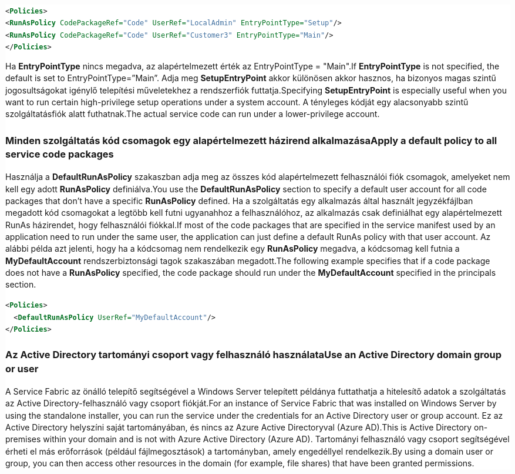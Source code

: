 ```xml
<Policies>
<RunAsPolicy CodePackageRef="Code" UserRef="LocalAdmin" EntryPointType="Setup"/>
<RunAsPolicy CodePackageRef="Code" UserRef="Customer3" EntryPointType="Main"/>
</Policies>
```

<span data-ttu-id="b2a66-189">Ha **EntryPointType** nincs megadva, az alapértelmezett érték az EntryPointType = "Main".</span><span class="sxs-lookup"><span data-stu-id="b2a66-189">If **EntryPointType** is not specified, the default is set to EntryPointType=”Main”.</span></span> <span data-ttu-id="b2a66-190">Adja meg **SetupEntryPoint** akkor különösen akkor hasznos, ha bizonyos magas szintű jogosultságokat igénylő telepítési műveletekhez a rendszerfiók futtatja.</span><span class="sxs-lookup"><span data-stu-id="b2a66-190">Specifying **SetupEntryPoint** is especially useful when you want to run certain high-privilege setup operations under a system account.</span></span> <span data-ttu-id="b2a66-191">A tényleges kódját egy alacsonyabb szintű szolgáltatásfiók alatt futhatnak.</span><span class="sxs-lookup"><span data-stu-id="b2a66-191">The actual service code can run under a lower-privilege account.</span></span>

### <a name="apply-a-default-policy-to-all-service-code-packages"></a><span data-ttu-id="b2a66-192">Minden szolgáltatás kód csomagok egy alapértelmezett házirend alkalmazása</span><span class="sxs-lookup"><span data-stu-id="b2a66-192">Apply a default policy to all service code packages</span></span>
<span data-ttu-id="b2a66-193">Használja a **DefaultRunAsPolicy** szakaszban adja meg az összes kód alapértelmezett felhasználói fiók csomagok, amelyeket nem kell egy adott **RunAsPolicy** definiálva.</span><span class="sxs-lookup"><span data-stu-id="b2a66-193">You use the **DefaultRunAsPolicy** section to specify a default user account for all code packages that don’t have a specific **RunAsPolicy** defined.</span></span> <span data-ttu-id="b2a66-194">Ha a szolgáltatás egy alkalmazás által használt jegyzékfájlban megadott kód csomagokat a legtöbb kell futni ugyanahhoz a felhasználóhoz, az alkalmazás csak definiálhat egy alapértelmezett RunAs házirendet, hogy felhasználói fiókkal.</span><span class="sxs-lookup"><span data-stu-id="b2a66-194">If most of the code packages that are specified in the service manifest used by an application need to run under the same user, the application can just define a default RunAs policy with that user account.</span></span> <span data-ttu-id="b2a66-195">Az alábbi példa azt jelenti, hogy ha a kódcsomag nem rendelkezik egy **RunAsPolicy** megadva, a kódcsomag kell futnia a **MyDefaultAccount** rendszerbiztonsági tagok szakaszában megadott.</span><span class="sxs-lookup"><span data-stu-id="b2a66-195">The following example specifies that if a code package does not have a **RunAsPolicy** specified, the code package should run under the **MyDefaultAccount** specified in the principals section.</span></span>

```xml
<Policies>
  <DefaultRunAsPolicy UserRef="MyDefaultAccount"/>
</Policies>
```
### <a name="use-an-active-directory-domain-group-or-user"></a><span data-ttu-id="b2a66-196">Az Active Directory tartományi csoport vagy felhasználó használata</span><span class="sxs-lookup"><span data-stu-id="b2a66-196">Use an Active Directory domain group or user</span></span>
<span data-ttu-id="b2a66-197">A Service Fabric az önálló telepítő segítségével a Windows Server telepített példánya futtathatja a hitelesítő adatok a szolgáltatás az Active Directory-felhasználó vagy csoport fiókját.</span><span class="sxs-lookup"><span data-stu-id="b2a66-197">For an instance of Service Fabric that was installed on Windows Server by using the standalone installer, you can run the service under the credentials for an Active Directory user or group account.</span></span> <span data-ttu-id="b2a66-198">Ez az Active Directory helyszíni saját tartományában, és nincs az Azure Active Directoryval (Azure AD).</span><span class="sxs-lookup"><span data-stu-id="b2a66-198">This is Active Directory on-premises within your domain and is not with Azure Active Directory (Azure AD).</span></span> <span data-ttu-id="b2a66-199">Tartományi felhasználó vagy csoport segítségével érheti el más erőforrások (például fájlmegosztások) a tartományban, amely engedéllyel rendelkezik.</span><span class="sxs-lookup"><span data-stu-id="b2a66-199">By using a domain user or group, you can then access other resources in the domain (for example, file shares) that have been granted permissions.</span></span>
